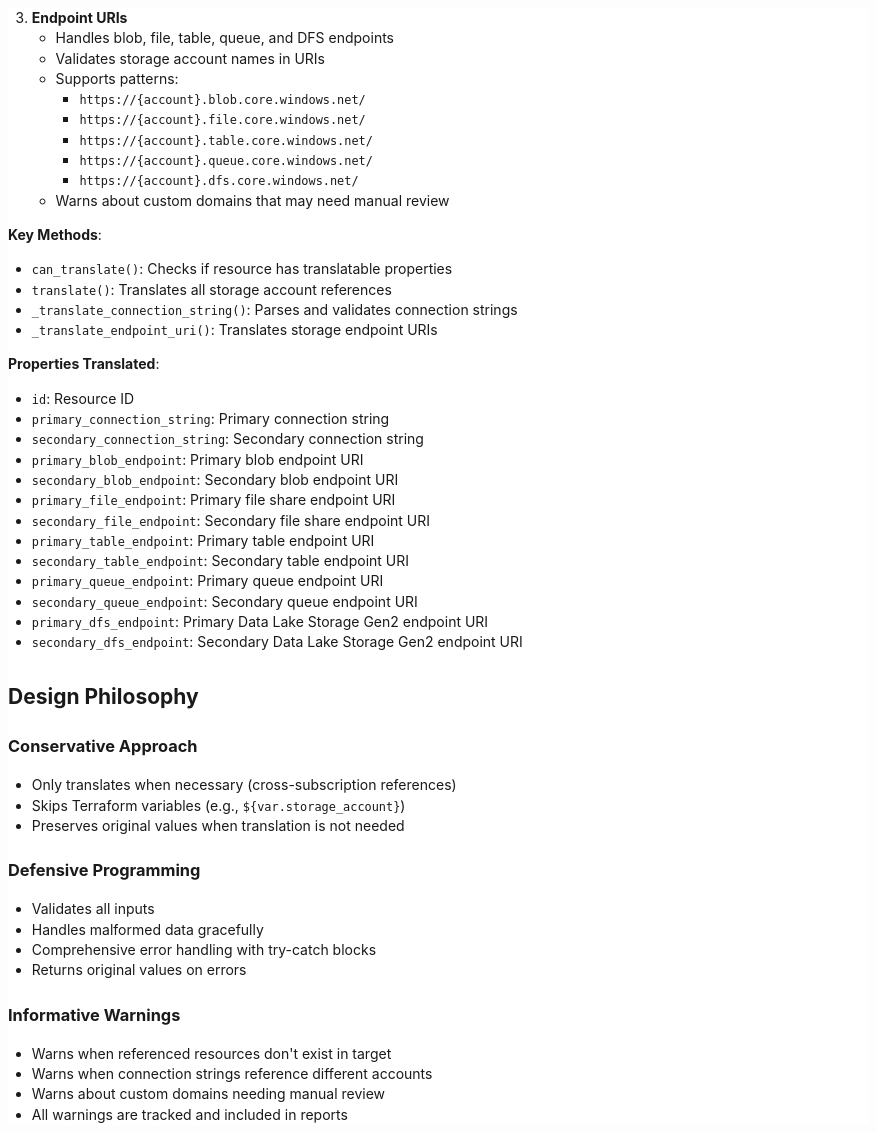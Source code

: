 3. **Endpoint URIs**
   - Handles blob, file, table, queue, and DFS endpoints
   - Validates storage account names in URIs
   - Supports patterns:
     - `https://{account}.blob.core.windows.net/`
     - `https://{account}.file.core.windows.net/`
     - `https://{account}.table.core.windows.net/`
     - `https://{account}.queue.core.windows.net/`
     - `https://{account}.dfs.core.windows.net/`
   - Warns about custom domains that may need manual review

**Key Methods**:
- `can_translate()`: Checks if resource has translatable properties
- `translate()`: Translates all storage account references
- `_translate_connection_string()`: Parses and validates connection strings
- `_translate_endpoint_uri()`: Translates storage endpoint URIs

**Properties Translated**:
- `id`: Resource ID
- `primary_connection_string`: Primary connection string
- `secondary_connection_string`: Secondary connection string
- `primary_blob_endpoint`: Primary blob endpoint URI
- `secondary_blob_endpoint`: Secondary blob endpoint URI
- `primary_file_endpoint`: Primary file share endpoint URI
- `secondary_file_endpoint`: Secondary file share endpoint URI
- `primary_table_endpoint`: Primary table endpoint URI
- `secondary_table_endpoint`: Secondary table endpoint URI
- `primary_queue_endpoint`: Primary queue endpoint URI
- `secondary_queue_endpoint`: Secondary queue endpoint URI
- `primary_dfs_endpoint`: Primary Data Lake Storage Gen2 endpoint URI
- `secondary_dfs_endpoint`: Secondary Data Lake Storage Gen2 endpoint URI

## Design Philosophy

### Conservative Approach
- Only translates when necessary (cross-subscription references)
- Skips Terraform variables (e.g., `${var.storage_account}`)
- Preserves original values when translation is not needed

### Defensive Programming
- Validates all inputs
- Handles malformed data gracefully
- Comprehensive error handling with try-catch blocks
- Returns original values on errors

### Informative Warnings
- Warns when referenced resources don't exist in target
- Warns when connection strings reference different accounts
- Warns about custom domains needing manual review
- All warnings are tracked and included in reports
